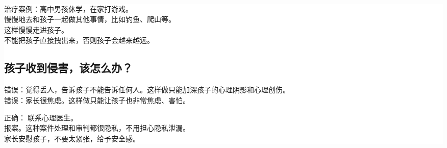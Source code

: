 治疗案例：高中男孩休学，在家打游戏。  
慢慢地去和孩子一起做其他事情，比如钓鱼、爬山等。  
这样慢慢走进孩子。  
不能把孩子直接拽出来，否则孩子会越来越远。

## 孩子收到侵害，该怎么办？

错误：觉得丢人，告诉孩子不能告诉任何人。这样做只能加深孩子的心理阴影和心理创伤。  
错误：家长很焦虑。这样做只能让孩子也非常焦虑、害怕。

正确：
联系心理医生。  
报案。这种案件处理和审判都很隐私，不用担心隐私泄漏。  
家长安慰孩子，不要太紧张，给予安全感。
